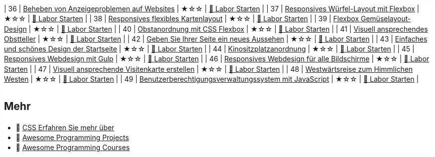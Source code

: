 |      36 | [Beheben von Anzeigeproblemen auf Websites](https://labex.io/de/courses/project-fix-website-display)                                                    | ★☆☆             | [🚀 Labor Starten](https://labex.io/de/courses/project-fix-website-display)                               |
|      37 | [Responsives Würfel-Layout mit Flexbox](https://labex.io/de/courses/project-flex-dice-layout)                                                           | ★☆☆             | [🚀 Labor Starten](https://labex.io/de/courses/project-flex-dice-layout)                                  |
|      38 | [Responsives flexibles Kartenlayout](https://labex.io/de/courses/project-flexible-card)                                                                 | ★☆☆             | [🚀 Labor Starten](https://labex.io/de/courses/project-flexible-card)                                     |
|      39 | [Flexbox Gemüselayout-Design](https://labex.io/de/courses/project-fresh-vegetables)                                                                     | ★☆☆             | [🚀 Labor Starten](https://labex.io/de/courses/project-fresh-vegetables)                                  |
|      40 | [Obstanordnung mit CSS Flexbox](https://labex.io/de/courses/project-fruit-arrangement)                                                                  | ★☆☆             | [🚀 Labor Starten](https://labex.io/de/courses/project-fruit-arrangement)                                 |
|      41 | [Visuell ansprechendes Obstteller](https://labex.io/de/courses/project-fruit-platter)                                                                   | ★☆☆             | [🚀 Labor Starten](https://labex.io/de/courses/project-fruit-platter)                                     |
|      42 | [Geben Sie Ihrer Seite ein neues Aussehen](https://labex.io/de/courses/project-give-your-page-a-makeover)                                               | ★☆☆             | [🚀 Labor Starten](https://labex.io/de/courses/project-give-your-page-a-makeover)                         |
|      43 | [Einfaches und schönes Design der Startseite](https://labex.io/de/courses/project-labex-knowledge-network)                                              | ★☆☆             | [🚀 Labor Starten](https://labex.io/de/courses/project-labex-knowledge-network)                           |
|      44 | [Kinositzplatzanordnung](https://labex.io/de/courses/project-movie-theater-seat-arrangement)                                                            | ★☆☆             | [🚀 Labor Starten](https://labex.io/de/courses/project-movie-theater-seat-arrangement)                    |
|      45 | [Responsives Webdesign mit Gulp](https://labex.io/de/courses/project-responsive-page-layout)                                                            | ★☆☆             | [🚀 Labor Starten](https://labex.io/de/courses/project-responsive-page-layout)                            |
|      46 | [Responsives Webdesign für alle Bildschirme](https://labex.io/de/courses/project-responsive-web-design)                                                 | ★☆☆             | [🚀 Labor Starten](https://labex.io/de/courses/project-responsive-web-design)                             |
|      47 | [Visuell ansprechende Visitenkarte erstellen](https://labex.io/de/courses/project-user-business-cards)                                                  | ★☆☆             | [🚀 Labor Starten](https://labex.io/de/courses/project-user-business-cards)                               |
|      48 | [Westwärtsreise zum Himmlichen Westen](https://labex.io/de/courses/project-westward-journey-to-heavenly-west)                                           | ★☆☆             | [🚀 Labor Starten](https://labex.io/de/courses/project-westward-journey-to-heavenly-west)                 |
|      49 | [Benutzerberechtigungsverwaltungssystem mit JavaScript](https://labex.io/de/courses/project-permission-management)                                      | ★☆☆             | [🚀 Labor Starten](https://labex.io/de/courses/project-permission-management)                             |

## Mehr

- 🔗 [CSS Erfahren Sie mehr über](https://labex.io/de/skilltrees/css)
- 🔗 [Awesome Programming Projects](https://github.com/labex-labs/awesome-programming-projects)
- 🔗 [Awesome Programming Courses](https://github.com/labex-labs/awesome-programming-courses)

